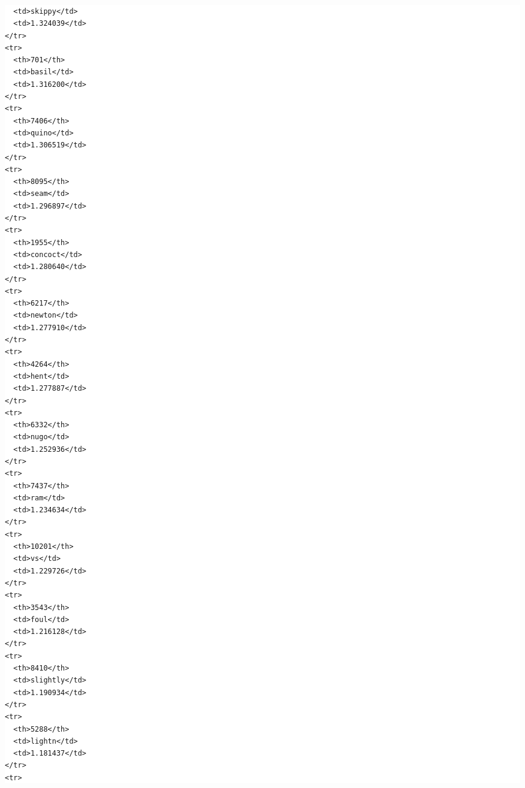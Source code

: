       <td>skippy</td>
      <td>1.324039</td>
    </tr>
    <tr>
      <th>701</th>
      <td>basil</td>
      <td>1.316200</td>
    </tr>
    <tr>
      <th>7406</th>
      <td>quino</td>
      <td>1.306519</td>
    </tr>
    <tr>
      <th>8095</th>
      <td>seam</td>
      <td>1.296897</td>
    </tr>
    <tr>
      <th>1955</th>
      <td>concoct</td>
      <td>1.280640</td>
    </tr>
    <tr>
      <th>6217</th>
      <td>newton</td>
      <td>1.277910</td>
    </tr>
    <tr>
      <th>4264</th>
      <td>hent</td>
      <td>1.277887</td>
    </tr>
    <tr>
      <th>6332</th>
      <td>nugo</td>
      <td>1.252936</td>
    </tr>
    <tr>
      <th>7437</th>
      <td>ram</td>
      <td>1.234634</td>
    </tr>
    <tr>
      <th>10201</th>
      <td>vs</td>
      <td>1.229726</td>
    </tr>
    <tr>
      <th>3543</th>
      <td>foul</td>
      <td>1.216128</td>
    </tr>
    <tr>
      <th>8410</th>
      <td>slightly</td>
      <td>1.190934</td>
    </tr>
    <tr>
      <th>5288</th>
      <td>lightn</td>
      <td>1.181437</td>
    </tr>
    <tr>